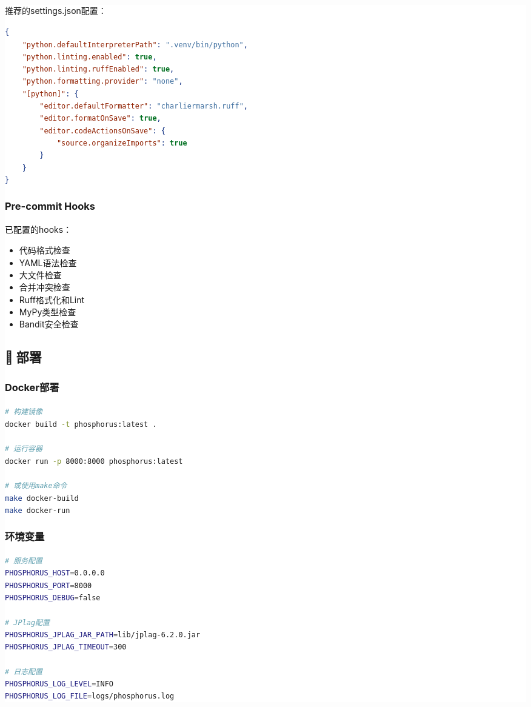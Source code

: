 推荐的settings.json配置：
```json
{
    "python.defaultInterpreterPath": ".venv/bin/python",
    "python.linting.enabled": true,
    "python.linting.ruffEnabled": true,
    "python.formatting.provider": "none",
    "[python]": {
        "editor.defaultFormatter": "charliermarsh.ruff",
        "editor.formatOnSave": true,
        "editor.codeActionsOnSave": {
            "source.organizeImports": true
        }
    }
}
```

### Pre-commit Hooks

已配置的hooks：
- 代码格式检查
- YAML语法检查
- 大文件检查
- 合并冲突检查
- Ruff格式化和Lint
- MyPy类型检查
- Bandit安全检查

## 🚀 部署

### Docker部署

```bash
# 构建镜像
docker build -t phosphorus:latest .

# 运行容器
docker run -p 8000:8000 phosphorus:latest

# 或使用make命令
make docker-build
make docker-run
```

### 环境变量

```bash
# 服务配置
PHOSPHORUS_HOST=0.0.0.0
PHOSPHORUS_PORT=8000
PHOSPHORUS_DEBUG=false

# JPlag配置
PHOSPHORUS_JPLAG_JAR_PATH=lib/jplag-6.2.0.jar
PHOSPHORUS_JPLAG_TIMEOUT=300

# 日志配置
PHOSPHORUS_LOG_LEVEL=INFO
PHOSPHORUS_LOG_FILE=logs/phosphorus.log
```
